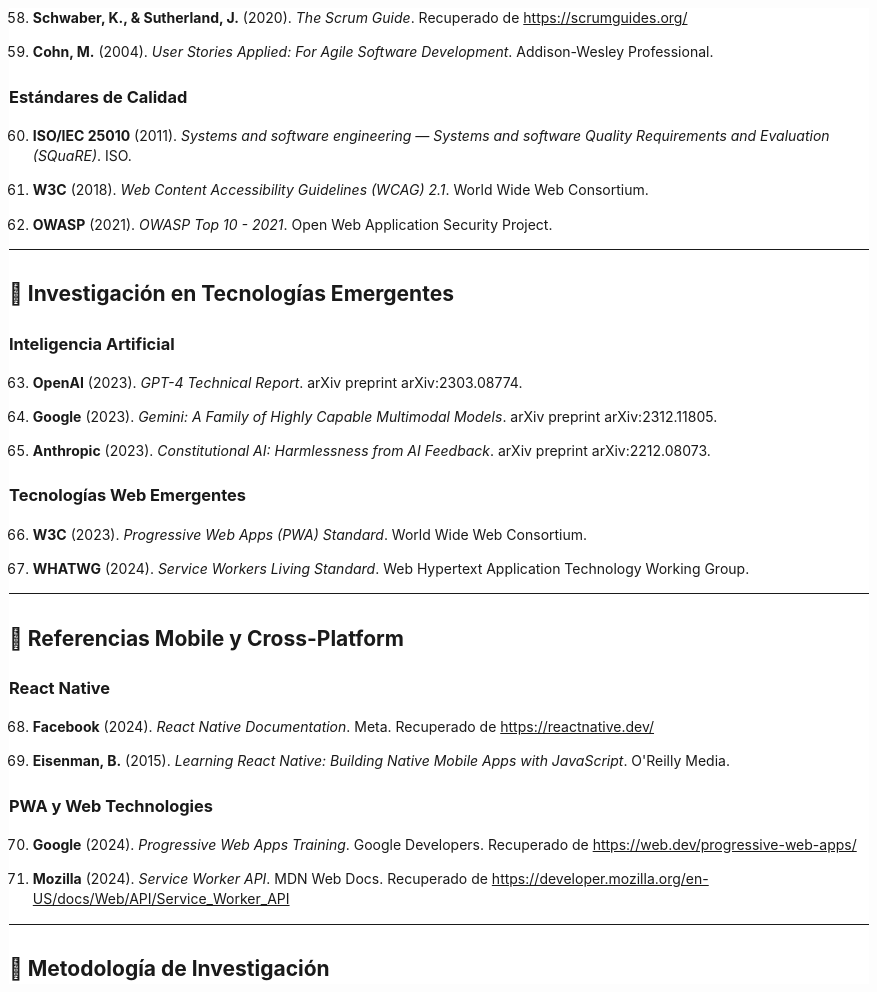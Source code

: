 58. **Schwaber, K., & Sutherland, J.** (2020). *The Scrum Guide*. Recuperado de https://scrumguides.org/

59. **Cohn, M.** (2004). *User Stories Applied: For Agile Software Development*. Addison-Wesley Professional.

### Estándares de Calidad
60. **ISO/IEC 25010** (2011). *Systems and software engineering — Systems and software Quality Requirements and Evaluation (SQuaRE)*. ISO.

61. **W3C** (2018). *Web Content Accessibility Guidelines (WCAG) 2.1*. World Wide Web Consortium.

62. **OWASP** (2021). *OWASP Top 10 - 2021*. Open Web Application Security Project.

---

## 🔬 Investigación en Tecnologías Emergentes

### Inteligencia Artificial
63. **OpenAI** (2023). *GPT-4 Technical Report*. arXiv preprint arXiv:2303.08774.

64. **Google** (2023). *Gemini: A Family of Highly Capable Multimodal Models*. arXiv preprint arXiv:2312.11805.

65. **Anthropic** (2023). *Constitutional AI: Harmlessness from AI Feedback*. arXiv preprint arXiv:2212.08073.

### Tecnologías Web Emergentes
66. **W3C** (2023). *Progressive Web Apps (PWA) Standard*. World Wide Web Consortium.

67. **WHATWG** (2024). *Service Workers Living Standard*. Web Hypertext Application Technology Working Group.

---

## 📱 Referencias Mobile y Cross-Platform

### React Native
68. **Facebook** (2024). *React Native Documentation*. Meta. Recuperado de https://reactnative.dev/

69. **Eisenman, B.** (2015). *Learning React Native: Building Native Mobile Apps with JavaScript*. O'Reilly Media.

### PWA y Web Technologies
70. **Google** (2024). *Progressive Web Apps Training*. Google Developers. Recuperado de https://web.dev/progressive-web-apps/

71. **Mozilla** (2024). *Service Worker API*. MDN Web Docs. Recuperado de https://developer.mozilla.org/en-US/docs/Web/API/Service_Worker_API

---

## 🎯 Metodología de Investigación

